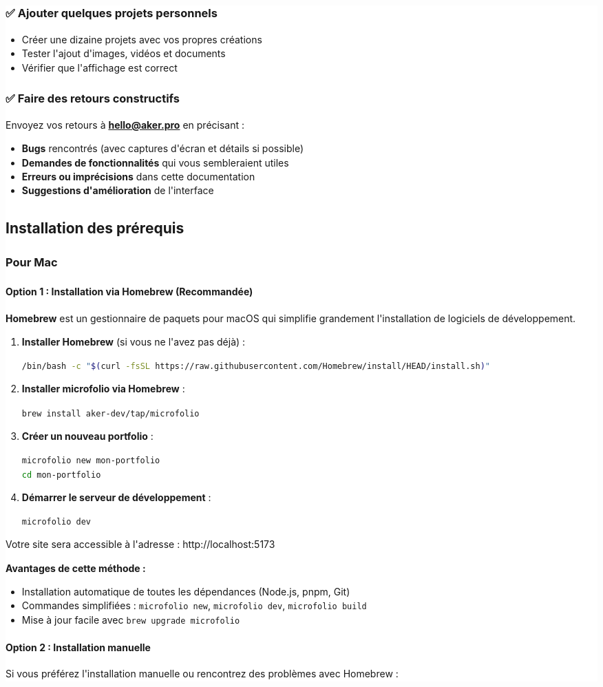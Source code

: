 ### ✅ Ajouter quelques projets personnels

- Créer une dizaine projets avec vos propres créations
- Tester l'ajout d'images, vidéos et documents
- Vérifier que l'affichage est correct

### ✅ Faire des retours constructifs

Envoyez vos retours à **hello@aker.pro** en précisant :

- **Bugs** rencontrés (avec captures d'écran et détails si possible)
- **Demandes de fonctionnalités** qui vous sembleraient utiles
- **Erreurs ou imprécisions** dans cette documentation
- **Suggestions d'amélioration** de l'interface

## Installation des prérequis

### Pour Mac

#### Option 1 : Installation via Homebrew (Recommandée)

**Homebrew** est un gestionnaire de paquets pour macOS qui simplifie grandement l'installation de logiciels de développement.

1. **Installer Homebrew** (si vous ne l'avez pas déjà) :
   ```bash
   /bin/bash -c "$(curl -fsSL https://raw.githubusercontent.com/Homebrew/install/HEAD/install.sh)"
   ```

2. **Installer microfolio via Homebrew** :
   ```bash
   brew install aker-dev/tap/microfolio
   ```

3. **Créer un nouveau portfolio** :
   ```bash
   microfolio new mon-portfolio
   cd mon-portfolio
   ```

4. **Démarrer le serveur de développement** :
   ```bash
   microfolio dev
   ```

Votre site sera accessible à l'adresse : http://localhost:5173

**Avantages de cette méthode :**
- Installation automatique de toutes les dépendances (Node.js, pnpm, Git)
- Commandes simplifiées : `microfolio new`, `microfolio dev`, `microfolio build`
- Mise à jour facile avec `brew upgrade microfolio`

#### Option 2 : Installation manuelle

Si vous préférez l'installation manuelle ou rencontrez des problèmes avec Homebrew :
